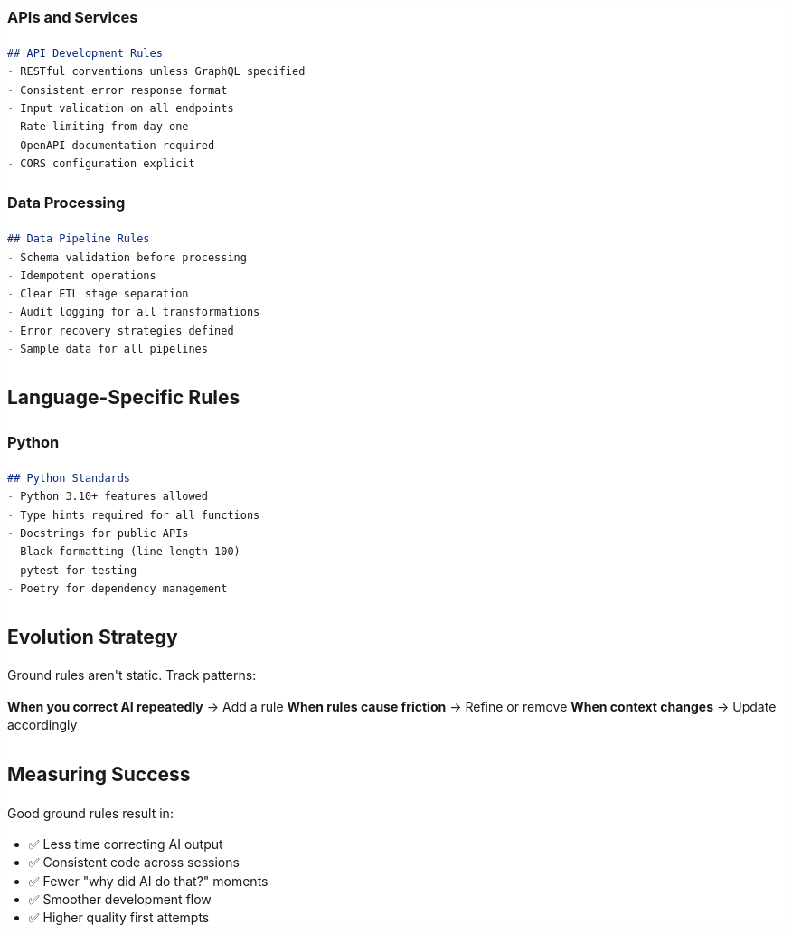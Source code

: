 ### APIs and Services

```markdown
## API Development Rules
- RESTful conventions unless GraphQL specified
- Consistent error response format
- Input validation on all endpoints
- Rate limiting from day one
- OpenAPI documentation required
- CORS configuration explicit
```

### Data Processing

```markdown
## Data Pipeline Rules
- Schema validation before processing
- Idempotent operations
- Clear ETL stage separation
- Audit logging for all transformations
- Error recovery strategies defined
- Sample data for all pipelines
```

## Language-Specific Rules

### Python

```markdown
## Python Standards
- Python 3.10+ features allowed
- Type hints required for all functions
- Docstrings for public APIs
- Black formatting (line length 100)
- pytest for testing
- Poetry for dependency management
```

## Evolution Strategy

Ground rules aren't static. Track patterns:

**When you correct AI repeatedly** → Add a rule
**When rules cause friction** → Refine or remove
**When context changes** → Update accordingly

## Measuring Success

Good ground rules result in:
- ✅ Less time correcting AI output
- ✅ Consistent code across sessions
- ✅ Fewer "why did AI do that?" moments
- ✅ Smoother development flow
- ✅ Higher quality first attempts
